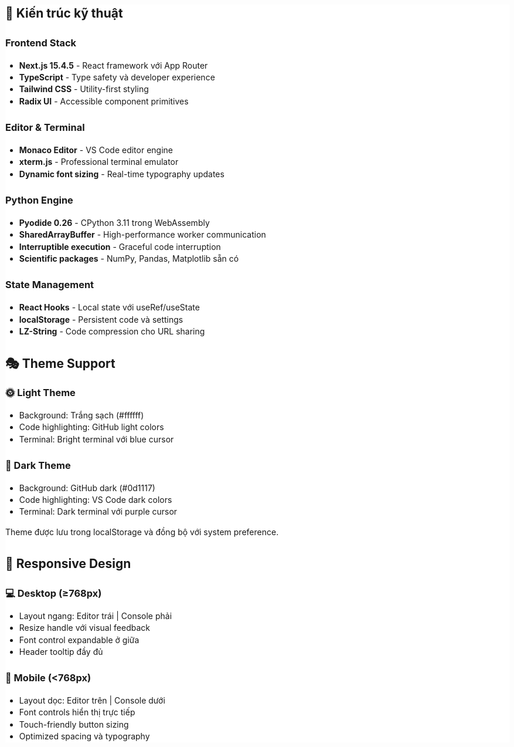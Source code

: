 ## 🔧 Kiến trúc kỹ thuật

### **Frontend Stack**
- **Next.js 15.4.5** - React framework với App Router
- **TypeScript** - Type safety và developer experience
- **Tailwind CSS** - Utility-first styling
- **Radix UI** - Accessible component primitives

### **Editor & Terminal**
- **Monaco Editor** - VS Code editor engine
- **xterm.js** - Professional terminal emulator
- **Dynamic font sizing** - Real-time typography updates

### **Python Engine**
- **Pyodide 0.26** - CPython 3.11 trong WebAssembly
- **SharedArrayBuffer** - High-performance worker communication
- **Interruptible execution** - Graceful code interruption
- **Scientific packages** - NumPy, Pandas, Matplotlib sẵn có

### **State Management**
- **React Hooks** - Local state với useRef/useState
- **localStorage** - Persistent code và settings
- **LZ-String** - Code compression cho URL sharing

## 🎭 **Theme Support**

### **🌞 Light Theme**
- Background: Trắng sạch (#ffffff)
- Code highlighting: GitHub light colors
- Terminal: Bright terminal với blue cursor

### **🌙 Dark Theme**
- Background: GitHub dark (#0d1117)
- Code highlighting: VS Code dark colors
- Terminal: Dark terminal với purple cursor

Theme được lưu trong localStorage và đồng bộ với system preference.

## 📱 **Responsive Design**

### **💻 Desktop** (≥768px)
- Layout ngang: Editor trái | Console phải
- Resize handle với visual feedback
- Font control expandable ở giữa
- Header tooltip đầy đủ

### **📱 Mobile** (<768px)
- Layout dọc: Editor trên | Console dưới
- Font controls hiển thị trực tiếp
- Touch-friendly button sizing
- Optimized spacing và typography
